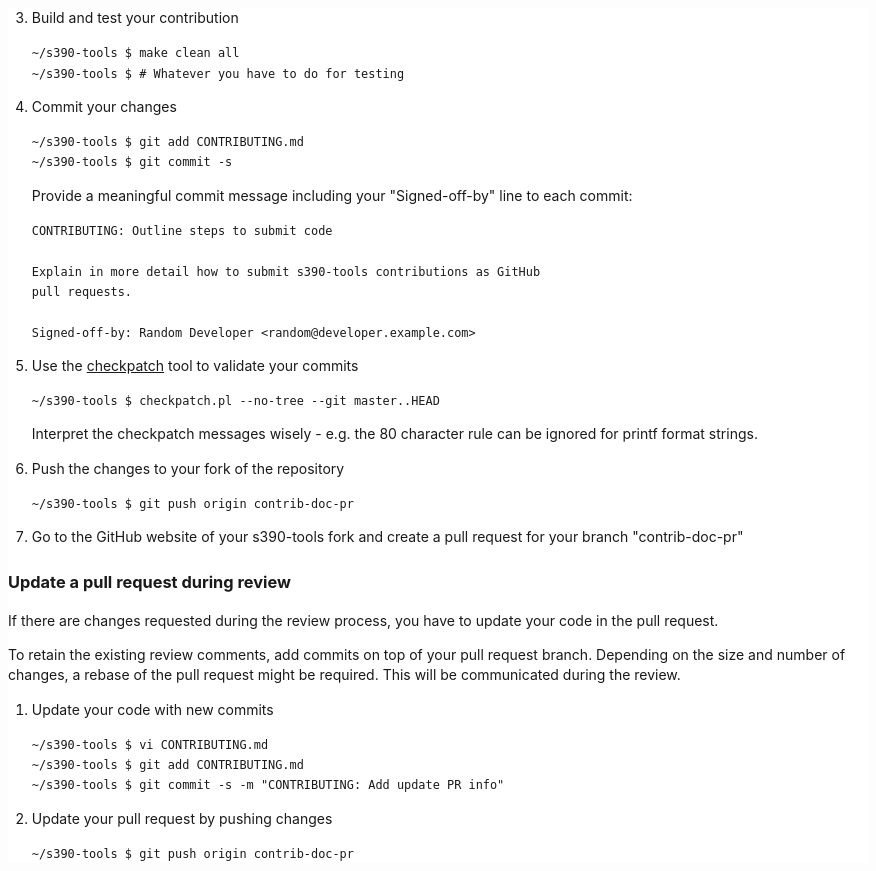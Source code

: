 3. Build and test your contribution
   ```
   ~/s390-tools $ make clean all
   ~/s390-tools $ # Whatever you have to do for testing
   ```

4. Commit your changes
   ```
   ~/s390-tools $ git add CONTRIBUTING.md
   ~/s390-tools $ git commit -s
   ```

   Provide a meaningful commit message including your "Signed-off-by" line to
   each commit:
   ```
   CONTRIBUTING: Outline steps to submit code

   Explain in more detail how to submit s390-tools contributions as GitHub
   pull requests.

   Signed-off-by: Random Developer <random@developer.example.com>
   ```

5. Use the [checkpatch] tool to validate your commits
   ```
   ~/s390-tools $ checkpatch.pl --no-tree --git master..HEAD
   ```

   Interpret the checkpatch messages wisely - e.g. the 80 character rule can be
   ignored for printf format strings.

   [checkpatch]: https://github.com/torvalds/linux/blob/master/scripts/checkpatch.pl

6. Push the changes to your fork of the repository
   ```
   ~/s390-tools $ git push origin contrib-doc-pr
   ```

7. Go to the GitHub website of your s390-tools fork and create a pull request
   for your branch "contrib-doc-pr"

### Update a pull request during review

If there are changes requested during the review process, you have to update
your code in the pull request.

To retain the existing review comments, add commits on top of your pull request
branch. Depending on the size and number of changes, a rebase of the pull
request might be required. This will be communicated during the review.

1. Update your code with new commits
   ```
   ~/s390-tools $ vi CONTRIBUTING.md
   ~/s390-tools $ git add CONTRIBUTING.md
   ~/s390-tools $ git commit -s -m "CONTRIBUTING: Add update PR info"
   ```

2. Update your pull request by pushing changes
   ```
   ~/s390-tools $ git push origin contrib-doc-pr
   ```
